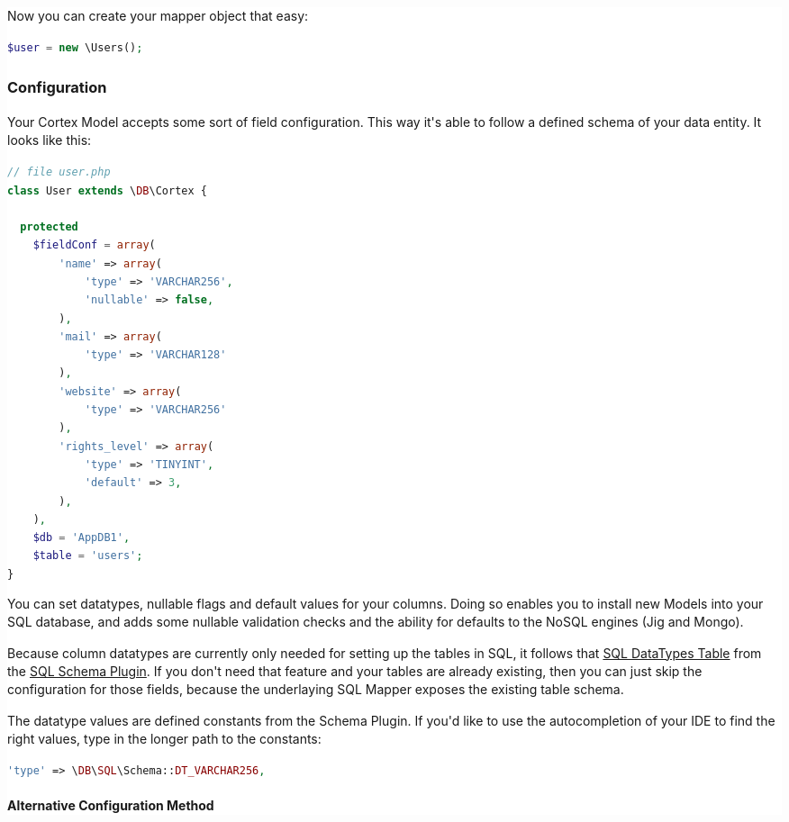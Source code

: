 Now you can create your mapper object that easy:

``` php
$user = new \Users();
```

### Configuration

Your Cortex Model accepts some sort of field configuration. This way it's able to follow a defined schema of your data entity. It looks like this:

``` php
// file user.php
class User extends \DB\Cortex {

  protected
    $fieldConf = array(
        'name' => array(
            'type' => 'VARCHAR256',
            'nullable' => false,
        ),
        'mail' => array(
            'type' => 'VARCHAR128'
        ),
        'website' => array(
            'type' => 'VARCHAR256'
        ),
        'rights_level' => array(
            'type' => 'TINYINT',
            'default' => 3,
        ),
    ),
    $db = 'AppDB1',
    $table = 'users';
}
```

You can set datatypes, nullable flags and default values for your columns. Doing so enables you to install new Models into your SQL database, and adds some nullable validation checks and the ability for defaults to the NoSQL engines (Jig and Mongo).

Because column datatypes are currently only needed for setting up the tables in SQL, it follows that [SQL DataTypes Table](https://github.com/ikkez/F3-Sugar/tree/master-v3/SchemaBuilder#column-class) from the [SQL Schema Plugin](https://github.com/ikkez/F3-Sugar/blob/master-v3/SchemaBuilder/lib/db/sql/schema.php). If you don't need that feature and your tables are already existing, then you can just skip the configuration for those fields, because the underlaying SQL Mapper exposes the existing table schema.

The datatype values are defined constants from the Schema Plugin. If you'd like to use the autocompletion of your IDE to find the right values, type in the longer path to the constants:

``` php
'type' => \DB\SQL\Schema::DT_VARCHAR256,
```

#### Alternative Configuration Method
